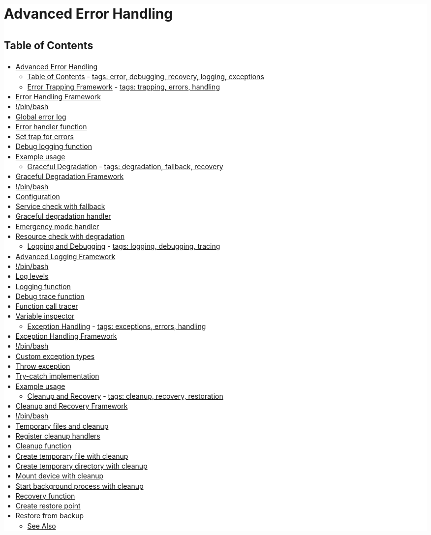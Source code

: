 # Advanced Error Handling

## Table of Contents
- [Advanced Error Handling](#advanced-error-handling)
  - [Table of Contents](#table-of-contents)
          - [tags: error, debugging, recovery, logging, exceptions](#tags:-error,-debugging,-recovery,-logging,-exceptions)
  - [Error Trapping Framework](#error-trapping-framework)
          - [tags: trapping, errors, handling](#tags:-trapping,-errors,-handling)
- [Error Handling Framework](#error-handling-framework)
- [!/bin/bash](#!/bin/bash)
- [Global error log](#global-error-log)
- [Error handler function](#error-handler-function)
- [Set trap for errors](#set-trap-for-errors)
- [Debug logging function](#debug-logging-function)
- [Example usage](#example-usage)
  - [Graceful Degradation](#graceful-degradation)
          - [tags: degradation, fallback, recovery](#tags:-degradation,-fallback,-recovery)
- [Graceful Degradation Framework](#graceful-degradation-framework)
- [!/bin/bash](#!/bin/bash)
- [Configuration](#configuration)
- [Service check with fallback](#service-check-with-fallback)
- [Graceful degradation handler](#graceful-degradation-handler)
- [Emergency mode handler](#emergency-mode-handler)
- [Resource check with degradation](#resource-check-with-degradation)
  - [Logging and Debugging](#logging-and-debugging)
          - [tags: logging, debugging, tracing](#tags:-logging,-debugging,-tracing)
- [Advanced Logging Framework](#advanced-logging-framework)
- [!/bin/bash](#!/bin/bash)
- [Log levels](#log-levels)
- [Logging function](#logging-function)
- [Debug trace function](#debug-trace-function)
- [Function call tracer](#function-call-tracer)
- [Variable inspector](#variable-inspector)
  - [Exception Handling](#exception-handling)
          - [tags: exceptions, errors, handling](#tags:-exceptions,-errors,-handling)
- [Exception Handling Framework](#exception-handling-framework)
- [!/bin/bash](#!/bin/bash)
- [Custom exception types](#custom-exception-types)
- [Throw exception](#throw-exception)
- [Try-catch implementation](#try-catch-implementation)
- [Example usage](#example-usage)
  - [Cleanup and Recovery](#cleanup-and-recovery)
          - [tags: cleanup, recovery, restoration](#tags:-cleanup,-recovery,-restoration)
- [Cleanup and Recovery Framework](#cleanup-and-recovery-framework)
- [!/bin/bash](#!/bin/bash)
- [Temporary files and cleanup](#temporary-files-and-cleanup)
- [Register cleanup handlers](#register-cleanup-handlers)
- [Cleanup function](#cleanup-function)
- [Create temporary file with cleanup](#create-temporary-file-with-cleanup)
- [Create temporary directory with cleanup](#create-temporary-directory-with-cleanup)
- [Mount device with cleanup](#mount-device-with-cleanup)
- [Start background process with cleanup](#start-background-process-with-cleanup)
- [Recovery function](#recovery-function)
- [Create restore point](#create-restore-point)
- [Restore from backup](#restore-from-backup)
  - [See Also](#see-also)

